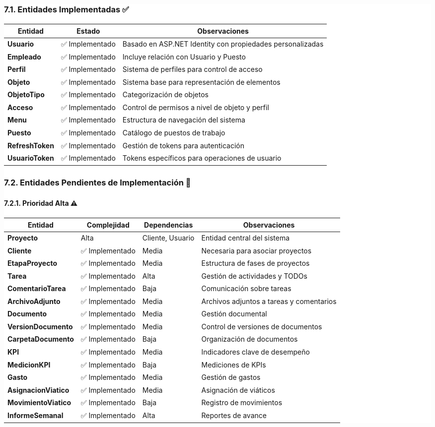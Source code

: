 ### 7.1. Entidades Implementadas ✅

| Entidad | Estado | Observaciones |
|---------|--------|---------------|
| **Usuario** | ✅ Implementado | Basado en ASP.NET Identity con propiedades personalizadas |
| **Empleado** | ✅ Implementado | Incluye relación con Usuario y Puesto |
| **Perfil** | ✅ Implementado | Sistema de perfiles para control de acceso |
| **Objeto** | ✅ Implementado | Sistema base para representación de elementos |
| **ObjetoTipo** | ✅ Implementado | Categorización de objetos |
| **Acceso** | ✅ Implementado | Control de permisos a nivel de objeto y perfil |
| **Menu** | ✅ Implementado | Estructura de navegación del sistema |
| **Puesto** | ✅ Implementado | Catálogo de puestos de trabajo |
| **RefreshToken** | ✅ Implementado | Gestión de tokens para autenticación |
| **UsuarioToken** | ✅ Implementado | Tokens específicos para operaciones de usuario |

### 7.2. Entidades Pendientes de Implementación 🔄

#### 7.2.1. Prioridad Alta ⚠️

| Entidad | Complejidad | Dependencias | Observaciones |
|---------|-------------|--------------|---------------|
| **Proyecto** | Alta | Cliente, Usuario | Entidad central del sistema |
| **Cliente** | ✅ Implementado | Media | Necesaria para asociar proyectos |
| **EtapaProyecto** | ✅ Implementado | Media | Estructura de fases de proyectos |
| **Tarea** | ✅ Implementado | Alta | Gestión de actividades y TODOs |
| **ComentarioTarea** | ✅ Implementado | Baja | Comunicación sobre tareas |
| **ArchivoAdjunto** | ✅ Implementado | Media | Archivos adjuntos a tareas y comentarios |
| **Documento** | ✅ Implementado | Media | Gestión documental |
| **VersionDocumento** | ✅ Implementado | Media | Control de versiones de documentos |
| **CarpetaDocumento** | ✅ Implementado | Baja | Organización de documentos |
| **KPI** | ✅ Implementado | Media | Indicadores clave de desempeño |
| **MedicionKPI** | ✅ Implementado | Baja | Mediciones de KPIs |
| **Gasto** | ✅ Implementado | Media | Gestión de gastos |
| **AsignacionViatico** | ✅ Implementado | Media | Asignación de viáticos |
| **MovimientoViatico** | ✅ Implementado | Baja | Registro de movimientos |
| **InformeSemanal** | ✅ Implementado | Alta | Reportes de avance |
